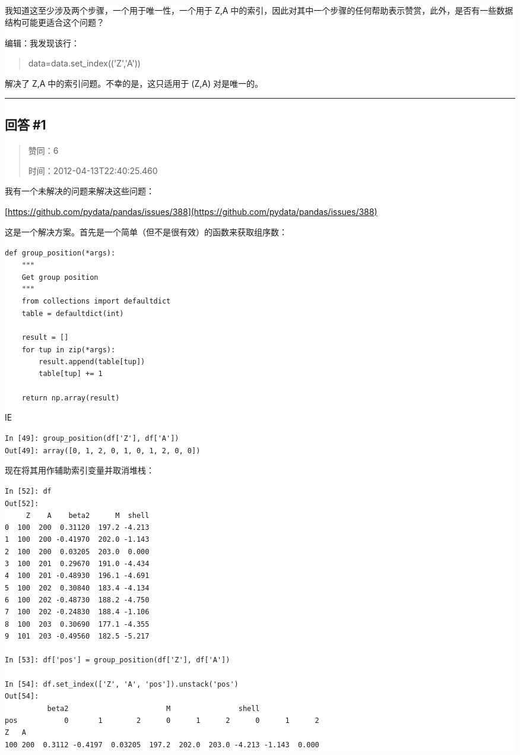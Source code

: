 我知道这至少涉及两个步骤，一个用于唯一性，一个用于 Z,A 中的索引，因此对其中一个步骤的任何帮助表示赞赏，此外，是否有一些数据结构可能更适合这个问题？

编辑：我发现该行：

> data=data.set_index(('Z','A'))

解决了 Z,A 中的索引问题。不幸的是，这只适用于 (Z,A) 对是唯一的。

* * *

## 回答 #1

> 赞同：6
> 
> 时间：2012-04-13T22:40:25.460

我有一个未解决的问题来解决这些问题：

[https://github.com/pydata/pandas/issues/388](https://github.com/pydata/pandas/issues/388)

这是一个解决方案。首先是一个简单（但不是很有效）的函数来获取组序数：

```
def group_position(*args):
    """
    Get group position
    """
    from collections import defaultdict
    table = defaultdict(int)

    result = []
    for tup in zip(*args):
        result.append(table[tup])
        table[tup] += 1

    return np.array(result) 
```

IE

```
In [49]: group_position(df['Z'], df['A'])
Out[49]: array([0, 1, 2, 0, 1, 0, 1, 2, 0, 0]) 
```

现在将其用作辅助索引变量并取消堆栈：

```
In [52]: df
Out[52]: 
     Z    A    beta2      M  shell
0  100  200  0.31120  197.2 -4.213
1  100  200 -0.41970  202.0 -1.143
2  100  200  0.03205  203.0  0.000
3  100  201  0.29670  191.0 -4.434
4  100  201 -0.48930  196.1 -4.691
5  100  202  0.30840  183.4 -4.134
6  100  202 -0.48730  188.2 -4.750
7  100  202 -0.24830  188.4 -1.106
8  100  203  0.30690  177.1 -4.355
9  101  203 -0.49560  182.5 -5.217

In [53]: df['pos'] = group_position(df['Z'], df['A'])

In [54]: df.set_index(['Z', 'A', 'pos']).unstack('pos')
Out[54]: 
          beta2                       M                shell              
pos           0       1        2      0      1      2      0      1      2
Z   A                                                                     
100 200  0.3112 -0.4197  0.03205  197.2  202.0  203.0 -4.213 -1.143  0.000
```